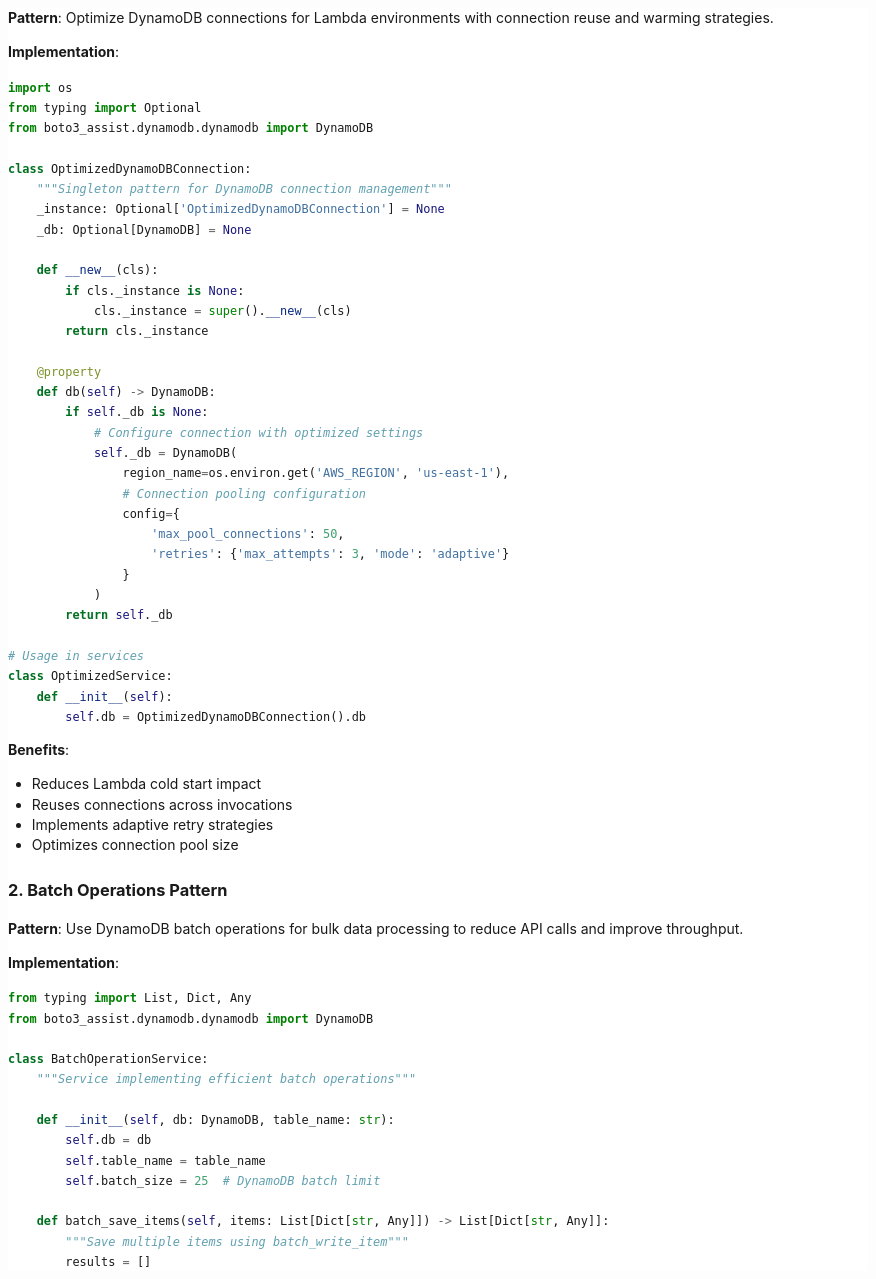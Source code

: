 **Pattern**: Optimize DynamoDB connections for Lambda environments with connection reuse and warming strategies.

**Implementation**:
```python
import os
from typing import Optional
from boto3_assist.dynamodb.dynamodb import DynamoDB

class OptimizedDynamoDBConnection:
    """Singleton pattern for DynamoDB connection management"""
    _instance: Optional['OptimizedDynamoDBConnection'] = None
    _db: Optional[DynamoDB] = None
    
    def __new__(cls):
        if cls._instance is None:
            cls._instance = super().__new__(cls)
        return cls._instance
    
    @property
    def db(self) -> DynamoDB:
        if self._db is None:
            # Configure connection with optimized settings
            self._db = DynamoDB(
                region_name=os.environ.get('AWS_REGION', 'us-east-1'),
                # Connection pooling configuration
                config={
                    'max_pool_connections': 50,
                    'retries': {'max_attempts': 3, 'mode': 'adaptive'}
                }
            )
        return self._db

# Usage in services
class OptimizedService:
    def __init__(self):
        self.db = OptimizedDynamoDBConnection().db
```

**Benefits**:
- Reduces Lambda cold start impact
- Reuses connections across invocations
- Implements adaptive retry strategies
- Optimizes connection pool size

### 2. Batch Operations Pattern

**Pattern**: Use DynamoDB batch operations for bulk data processing to reduce API calls and improve throughput.

**Implementation**:
```python
from typing import List, Dict, Any
from boto3_assist.dynamodb.dynamodb import DynamoDB

class BatchOperationService:
    """Service implementing efficient batch operations"""
    
    def __init__(self, db: DynamoDB, table_name: str):
        self.db = db
        self.table_name = table_name
        self.batch_size = 25  # DynamoDB batch limit
    
    def batch_save_items(self, items: List[Dict[str, Any]]) -> List[Dict[str, Any]]:
        """Save multiple items using batch_write_item"""
        results = []
```